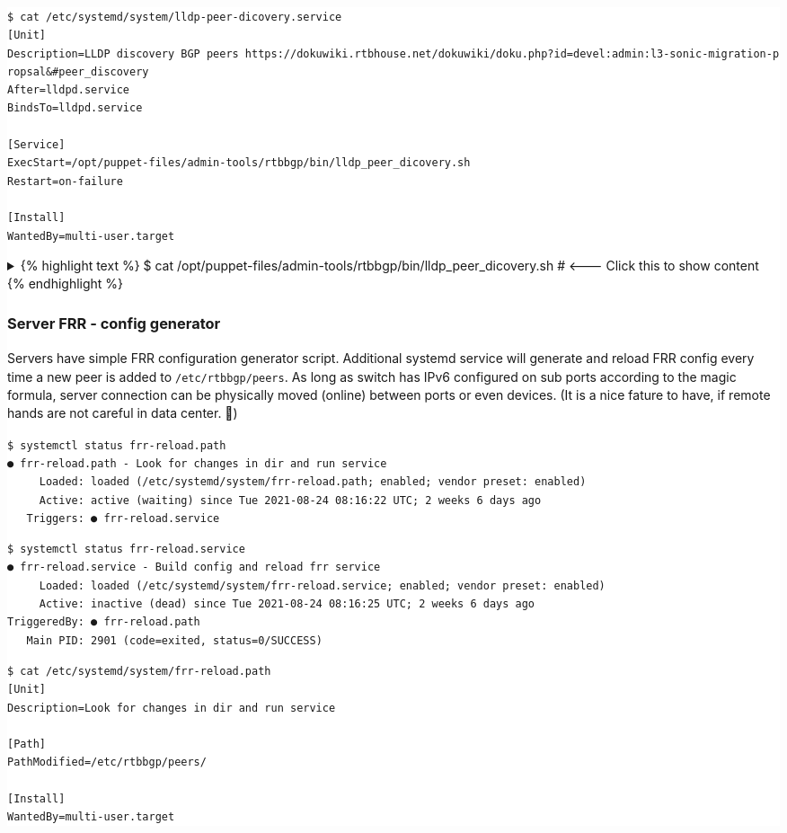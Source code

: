 ```
$ cat /etc/systemd/system/lldp-peer-dicovery.service
[Unit]
Description=LLDP discovery BGP peers https://dokuwiki.rtbhouse.net/dokuwiki/doku.php?id=devel:admin:l3-sonic-migration-propsal&#peer_discovery
After=lldpd.service
BindsTo=lldpd.service

[Service]
ExecStart=/opt/puppet-files/admin-tools/rtbbgp/bin/lldp_peer_dicovery.sh
Restart=on-failure

[Install]
WantedBy=multi-user.target
```

<details><summary>
{% highlight text %}
$ cat /opt/puppet-files/admin-tools/rtbbgp/bin/lldp_peer_dicovery.sh # <--- Click this to show content 
{% endhighlight %}
</summary></details>

### Server FRR - config generator 
Servers have simple FRR configuration generator script. Additional systemd service will generate and reload FRR config every time a new peer is added to `/etc/rtbbgp/peers`.
As long as switch has IPv6 configured on sub ports according to the magic formula, server connection can be physically moved (online) between ports or even devices.
(It is a nice fature to have, if remote hands are not careful in data center. 🙂)

```
$ systemctl status frr-reload.path
● frr-reload.path - Look for changes in dir and run service
     Loaded: loaded (/etc/systemd/system/frr-reload.path; enabled; vendor preset: enabled)
     Active: active (waiting) since Tue 2021-08-24 08:16:22 UTC; 2 weeks 6 days ago
   Triggers: ● frr-reload.service
```

```
$ systemctl status frr-reload.service
● frr-reload.service - Build config and reload frr service
     Loaded: loaded (/etc/systemd/system/frr-reload.service; enabled; vendor preset: enabled)
     Active: inactive (dead) since Tue 2021-08-24 08:16:25 UTC; 2 weeks 6 days ago
TriggeredBy: ● frr-reload.path
   Main PID: 2901 (code=exited, status=0/SUCCESS)
```

```
$ cat /etc/systemd/system/frr-reload.path
[Unit]
Description=Look for changes in dir and run service

[Path]
PathModified=/etc/rtbbgp/peers/

[Install]
WantedBy=multi-user.target
```
